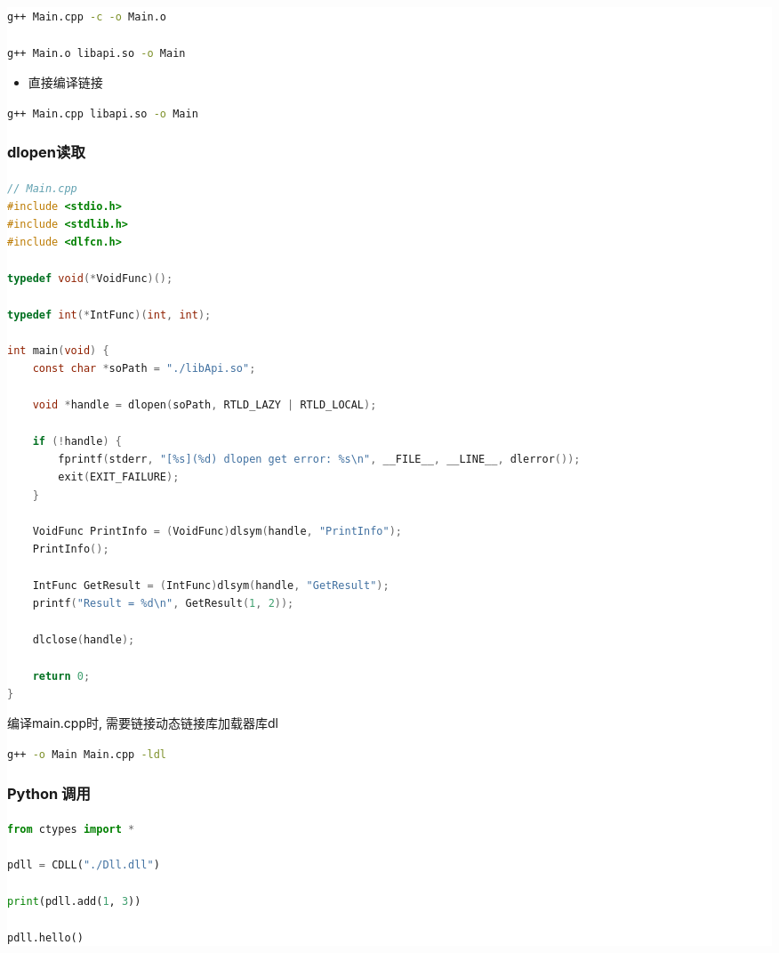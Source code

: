 ```sh
g++ Main.cpp -c -o Main.o

g++ Main.o libapi.so -o Main
```

- 直接编译链接

```sh
g++ Main.cpp libapi.so -o Main
```

### dlopen读取

```c
// Main.cpp
#include <stdio.h>
#include <stdlib.h>
#include <dlfcn.h>

typedef void(*VoidFunc)();

typedef int(*IntFunc)(int, int);

int main(void) {
    const char *soPath = "./libApi.so";

    void *handle = dlopen(soPath, RTLD_LAZY | RTLD_LOCAL);

    if (!handle) {
        fprintf(stderr, "[%s](%d) dlopen get error: %s\n", __FILE__, __LINE__, dlerror());
        exit(EXIT_FAILURE);
    }

    VoidFunc PrintInfo = (VoidFunc)dlsym(handle, "PrintInfo");
    PrintInfo();

    IntFunc GetResult = (IntFunc)dlsym(handle, "GetResult");
    printf("Result = %d\n", GetResult(1, 2));

    dlclose(handle);

    return 0;
}
```

编译main.cpp时, 需要链接动态链接库加载器库dl

```sh
g++ -o Main Main.cpp -ldl
```

### Python 调用

```py
from ctypes import *

pdll = CDLL("./Dll.dll")

print(pdll.add(1, 3))

pdll.hello()
```
